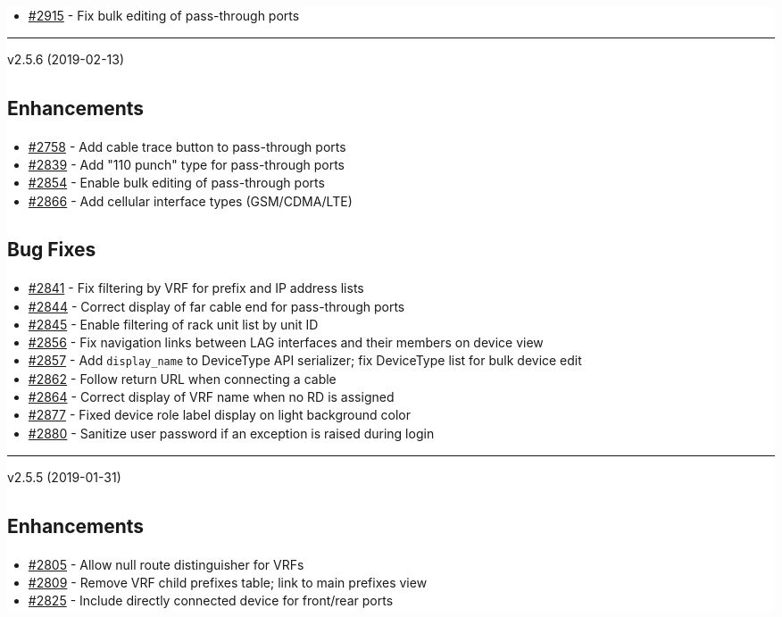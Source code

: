 * [#2915](https://github.com/netbox-community/netbox/issues/2915) - Fix bulk editing of pass-through ports

---

v2.5.6 (2019-02-13)

## Enhancements

* [#2758](https://github.com/netbox-community/netbox/issues/2758) - Add cable trace button to pass-through ports
* [#2839](https://github.com/netbox-community/netbox/issues/2839) - Add "110 punch" type for pass-through ports
* [#2854](https://github.com/netbox-community/netbox/issues/2854) - Enable bulk editing of pass-through ports
* [#2866](https://github.com/netbox-community/netbox/issues/2866) - Add cellular interface types (GSM/CDMA/LTE)

## Bug Fixes

* [#2841](https://github.com/netbox-community/netbox/issues/2841) - Fix filtering by VRF for prefix and IP address lists
* [#2844](https://github.com/netbox-community/netbox/issues/2844) - Correct display of far cable end for pass-through ports
* [#2845](https://github.com/netbox-community/netbox/issues/2845) - Enable filtering of rack unit list by unit ID
* [#2856](https://github.com/netbox-community/netbox/issues/2856) - Fix navigation links between LAG interfaces and their members on device view
* [#2857](https://github.com/netbox-community/netbox/issues/2857) - Add `display_name` to DeviceType API serializer; fix DeviceType list for bulk device edit
* [#2862](https://github.com/netbox-community/netbox/issues/2862) - Follow return URL when connecting a cable
* [#2864](https://github.com/netbox-community/netbox/issues/2864) - Correct display of VRF name when no RD is assigned
* [#2877](https://github.com/netbox-community/netbox/issues/2877) - Fixed device role label display on light background color
* [#2880](https://github.com/netbox-community/netbox/issues/2880) - Sanitize user password if an exception is raised during login

---

v2.5.5 (2019-01-31)

## Enhancements

* [#2805](https://github.com/netbox-community/netbox/issues/2805) - Allow null route distinguisher for VRFs
* [#2809](https://github.com/netbox-community/netbox/issues/2809) - Remove VRF child prefixes table; link to main prefixes view
* [#2825](https://github.com/netbox-community/netbox/issues/2825) - Include directly connected device for front/rear ports
